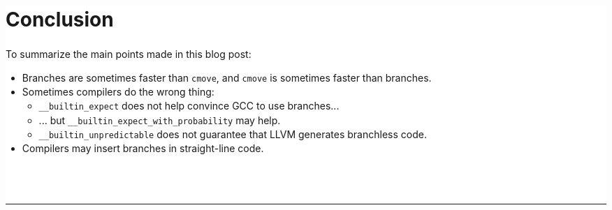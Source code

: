 ```c
```


# Conclusion
To summarize the main points made in this blog post:
* Branches are sometimes faster than `cmove`, and `cmove` is sometimes faster
  than branches.
* Sometimes compilers do the wrong thing:
  * `__builtin_expect` does not help convince GCC to use branches...
  * ... but `__builtin_expect_with_probability` may help.
  * `__builtin_unpredictable` does not guarantee that LLVM generates
    branchless code.
* Compilers may insert branches in straight-line code.

<br>
<br>

----

[^1]: Dan Luu has written [a good blog post](https://danluu.com/branch-prediction/)  about how branch prediction work.

[^2]: `__builtin_expect` does not mark it likely enough, so a new built-in function `__builtin_expect_with_probability`  was introduced in GCC 9 for this use case ([Bug 83610](https://gcc.gnu.org/bugzilla/show_bug.cgi?id=83610)).

[^3]: I guess the idea is to expose the constants in the IR to make it easier for the early optimization passes to see which values are possible.
